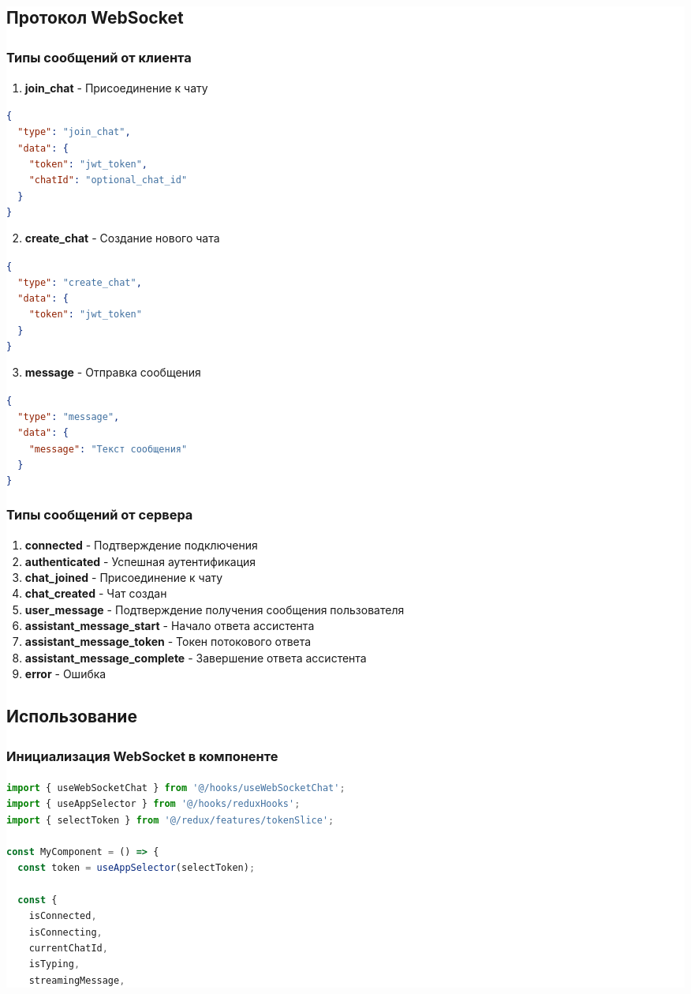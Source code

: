 ## Протокол WebSocket

### Типы сообщений от клиента

1. **join_chat** - Присоединение к чату
```json
{
  "type": "join_chat",
  "data": {
    "token": "jwt_token",
    "chatId": "optional_chat_id"
  }
}
```

2. **create_chat** - Создание нового чата
```json
{
  "type": "create_chat",
  "data": {
    "token": "jwt_token"
  }
}
```

3. **message** - Отправка сообщения
```json
{
  "type": "message",
  "data": {
    "message": "Текст сообщения"
  }
}
```

### Типы сообщений от сервера

1. **connected** - Подтверждение подключения
2. **authenticated** - Успешная аутентификация
3. **chat_joined** - Присоединение к чату
4. **chat_created** - Чат создан
5. **user_message** - Подтверждение получения сообщения пользователя
6. **assistant_message_start** - Начало ответа ассистента
7. **assistant_message_token** - Токен потокового ответа
8. **assistant_message_complete** - Завершение ответа ассистента
9. **error** - Ошибка

## Использование

### Инициализация WebSocket в компоненте

```typescript
import { useWebSocketChat } from '@/hooks/useWebSocketChat';
import { useAppSelector } from '@/hooks/reduxHooks';
import { selectToken } from '@/redux/features/tokenSlice';

const MyComponent = () => {
  const token = useAppSelector(selectToken);
  
  const {
    isConnected,
    isConnecting,
    currentChatId,
    isTyping,
    streamingMessage,
```